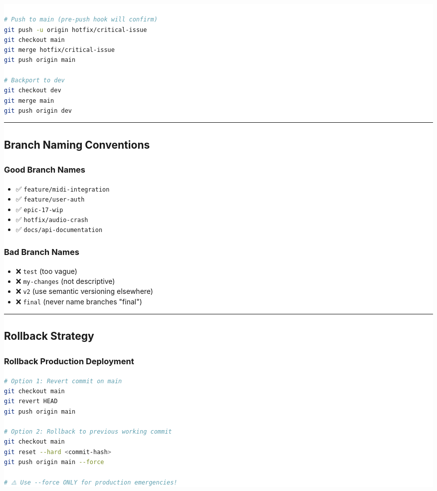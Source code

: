 ```bash

# Push to main (pre-push hook will confirm)
git push -u origin hotfix/critical-issue
git checkout main
git merge hotfix/critical-issue
git push origin main

# Backport to dev
git checkout dev
git merge main
git push origin dev
```

---

## Branch Naming Conventions

### Good Branch Names
- ✅ `feature/midi-integration`
- ✅ `feature/user-auth`
- ✅ `epic-17-wip`
- ✅ `hotfix/audio-crash`
- ✅ `docs/api-documentation`

### Bad Branch Names
- ❌ `test` (too vague)
- ❌ `my-changes` (not descriptive)
- ❌ `v2` (use semantic versioning elsewhere)
- ❌ `final` (never name branches "final")

---

## Rollback Strategy

### Rollback Production Deployment

```bash
# Option 1: Revert commit on main
git checkout main
git revert HEAD
git push origin main

# Option 2: Rollback to previous working commit
git checkout main
git reset --hard <commit-hash>
git push origin main --force

# ⚠️ Use --force ONLY for production emergencies!
```

